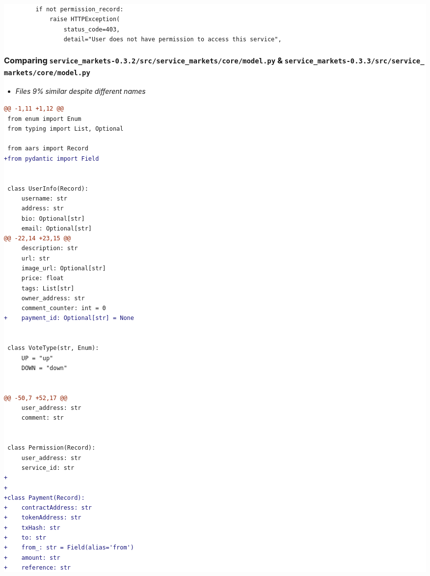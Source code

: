 ```diff
         if not permission_record:
             raise HTTPException(
                 status_code=403,
                 detail="User does not have permission to access this service",
```

### Comparing `service_markets-0.3.2/src/service_markets/core/model.py` & `service_markets-0.3.3/src/service_markets/core/model.py`

 * *Files 9% similar despite different names*

```diff
@@ -1,11 +1,12 @@
 from enum import Enum
 from typing import List, Optional
 
 from aars import Record
+from pydantic import Field
 
 
 class UserInfo(Record):
     username: str
     address: str
     bio: Optional[str]
     email: Optional[str]
@@ -22,14 +23,15 @@
     description: str
     url: str
     image_url: Optional[str]
     price: float
     tags: List[str]
     owner_address: str
     comment_counter: int = 0
+    payment_id: Optional[str] = None
 
 
 class VoteType(str, Enum):
     UP = "up"
     DOWN = "down"
 
 
@@ -50,7 +52,17 @@
     user_address: str
     comment: str
 
 
 class Permission(Record):
     user_address: str
     service_id: str
+
+
+class Payment(Record):
+    contractAddress: str
+    tokenAddress: str
+    txHash: str
+    to: str
+    from_: str = Field(alias='from')
+    amount: str
+    reference: str
```
